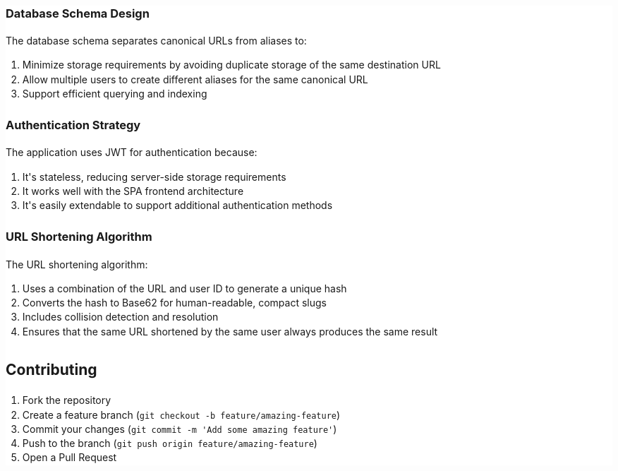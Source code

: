 ### Database Schema Design

The database schema separates canonical URLs from aliases to:
1. Minimize storage requirements by avoiding duplicate storage of the same destination URL
2. Allow multiple users to create different aliases for the same canonical URL
3. Support efficient querying and indexing

### Authentication Strategy

The application uses JWT for authentication because:
1. It's stateless, reducing server-side storage requirements
2. It works well with the SPA frontend architecture
3. It's easily extendable to support additional authentication methods

### URL Shortening Algorithm

The URL shortening algorithm:
1. Uses a combination of the URL and user ID to generate a unique hash
2. Converts the hash to Base62 for human-readable, compact slugs
3. Includes collision detection and resolution
4. Ensures that the same URL shortened by the same user always produces the same result

## Contributing

1. Fork the repository
2. Create a feature branch (`git checkout -b feature/amazing-feature`)
3. Commit your changes (`git commit -m 'Add some amazing feature'`)
4. Push to the branch (`git push origin feature/amazing-feature`)
5. Open a Pull Request
